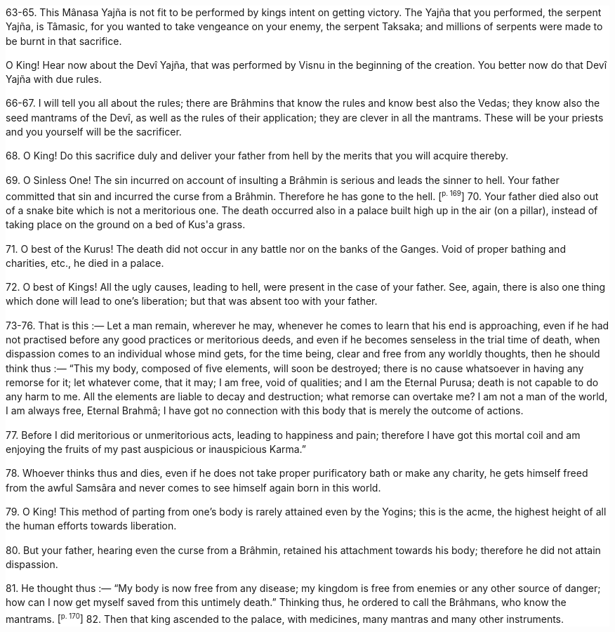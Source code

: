 63-65. This Mânasa Yajña is not fit to be performed by kings intent on getting victory. The Yajña that you performed, the serpent Yajña, is Tâmasic, for you wanted to take vengeance on your enemy, the serpent Taksaka; and millions of serpents were made to be burnt in that sacrifice.

O King! Hear now about the Devî Yajña, that was performed by Visnu in the beginning of the creation. You better now do that Devî Yajña with due rules.

66-67. I will tell you all about the rules; there are Brâhmins that know the rules and know best also the Vedas; they know also the seed mantrams of the Devî, as well as the rules of their application; they are clever in all the mantrams. These will be your priests and you yourself will be the sacrificer.

68\. O King! Do this sacrifice duly and deliver your father from hell by the merits that you will acquire thereby.

69\. O Sinless One! The sin incurred on account of insulting a Brâhmin is serious and leads the sinner to hell. Your father committed that sin and incurred the curse from a Brâhmin. Therefore he has gone to the hell. <span id="p169">[<sup><small>p. 169</small></sup>]</span> 70\. Your father died also out of a snake bite which is not a meritorious one. The death occurred also in a palace built high up in the air (on a pillar), instead of taking place on the ground on a bed of Kus'a grass.

71\. O best of the Kurus! The death did not occur in any battle nor on the banks of the Ganges. Void of proper bathing and charities, etc., he died in a palace.

72\. O best of Kings! All the ugly causes, leading to hell, were present in the case of your father. See, again, there is also one thing which done will lead to one’s liberation; but that was absent too with your father.

73-76. That is this :— Let a man remain, wherever he may, whenever he comes to learn that his end is approaching, even if he had not practised before any good practices or meritorious deeds, and even if he becomes senseless in the trial time of death, when dispassion comes to an individual whose mind gets, for the time being, clear and free from any worldly thoughts, then he should think thus :— “This my body, composed of five elements, will soon be destroyed; there is no cause whatsoever in having any remorse for it; let whatever come, that it may; I am free, void of qualities; and I am the Eternal Purusa; death is not capable to do any harm to me. All the elements are liable to decay and destruction; what remorse can overtake me? I am not a man of the world, I am always free, Eternal Brahmâ; I have got no connection with this body that is merely the outcome of actions.

77\. Before I did meritorious or unmeritorious acts, leading to happiness and pain; therefore I have got this mortal coil and am enjoying the fruits of my past auspicious or inauspicious Karma.”

78\. Whoever thinks thus and dies, even if he does not take proper purificatory bath or make any charity, he gets himself freed from the awful Samsâra and never comes to see himself again born in this world.

79\. O King! This method of parting from one’s body is rarely attained even by the Yogins; this is the acme, the highest height of all the human efforts towards liberation.

80\. But your father, hearing even the curse from a Brâhmin, retained his attachment towards his body; therefore he did not attain dispassion.

81\. He thought thus :— “My body is now free from any disease; my kingdom is free from enemies or any other source of danger; how can I now get myself saved from this untimely death.” Thinking thus, he ordered to call the Brâhmans, who know the mantrams. <span id="p170">[<sup><small>p. 170</small></sup>]</span> 82\. Then that king ascended to the palace, with medicines, many mantras and many other instruments.
